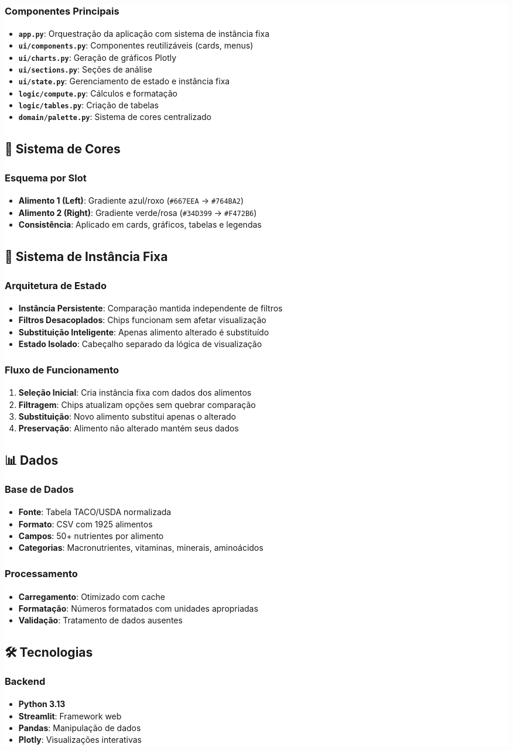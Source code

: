 ### **Componentes Principais**
- **`app.py`**: Orquestração da aplicação com sistema de instância fixa
- **`ui/components.py`**: Componentes reutilizáveis (cards, menus)
- **`ui/charts.py`**: Geração de gráficos Plotly
- **`ui/sections.py`**: Seções de análise
- **`ui/state.py`**: Gerenciamento de estado e instância fixa
- **`logic/compute.py`**: Cálculos e formatação
- **`logic/tables.py`**: Criação de tabelas
- **`domain/palette.py`**: Sistema de cores centralizado

## 🎨 Sistema de Cores

### **Esquema por Slot**
- **Alimento 1 (Left)**: Gradiente azul/roxo (`#667EEA` → `#764BA2`)
- **Alimento 2 (Right)**: Gradiente verde/rosa (`#34D399` → `#F472B6`)
- **Consistência**: Aplicado em cards, gráficos, tabelas e legendas

## 🔄 Sistema de Instância Fixa

### **Arquitetura de Estado**
- **Instância Persistente**: Comparação mantida independente de filtros
- **Filtros Desacoplados**: Chips funcionam sem afetar visualização
- **Substituição Inteligente**: Apenas alimento alterado é substituído
- **Estado Isolado**: Cabeçalho separado da lógica de visualização

### **Fluxo de Funcionamento**
1. **Seleção Inicial**: Cria instância fixa com dados dos alimentos
2. **Filtragem**: Chips atualizam opções sem quebrar comparação
3. **Substituição**: Novo alimento substitui apenas o alterado
4. **Preservação**: Alimento não alterado mantém seus dados

## 📊 Dados

### **Base de Dados**
- **Fonte**: Tabela TACO/USDA normalizada
- **Formato**: CSV com 1925 alimentos
- **Campos**: 50+ nutrientes por alimento
- **Categorias**: Macronutrientes, vitaminas, minerais, aminoácidos

### **Processamento**
- **Carregamento**: Otimizado com cache
- **Formatação**: Números formatados com unidades apropriadas
- **Validação**: Tratamento de dados ausentes

## 🛠️ Tecnologias

### **Backend**
- **Python 3.13**
- **Streamlit**: Framework web
- **Pandas**: Manipulação de dados
- **Plotly**: Visualizações interativas
